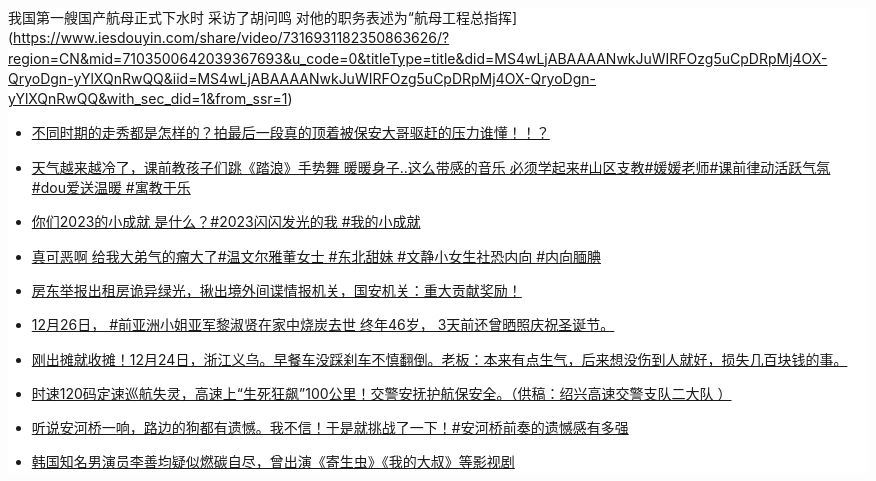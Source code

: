 我国第一艘国产航母正式下水时
采访了胡问鸣
对他的职务表述为“航母工程总指挥](https://www.iesdouyin.com/share/video/7316931182350863626/?region=CN&mid=7103500642039367693&u_code=0&titleType=title&did=MS4wLjABAAAANwkJuWIRFOzg5uCpDRpMj4OX-QryoDgn-yYlXQnRwQQ&iid=MS4wLjABAAAANwkJuWIRFOzg5uCpDRpMj4OX-QryoDgn-yYlXQnRwQQ&with_sec_did=1&from_ssr=1)

+ [不同时期的走秀都是怎样的？拍最后一段真的顶着被保安大哥驱赶的压力谁懂！！？](https://www.iesdouyin.com/share/video/7316492955966098727/?region=CN&mid=7316493110011955995&u_code=0&titleType=title&did=MS4wLjABAAAANwkJuWIRFOzg5uCpDRpMj4OX-QryoDgn-yYlXQnRwQQ&iid=MS4wLjABAAAANwkJuWIRFOzg5uCpDRpMj4OX-QryoDgn-yYlXQnRwQQ&with_sec_did=1&from_ssr=1)

+ [天气越来越冷了，课前教孩子们跳《踏浪》手势舞 暖暖身子..这么带感的音乐 必须学起来#山区支教#媛媛老师#课前律动活跃气氛 #dou爱送温暖 #寓教于乐](https://www.iesdouyin.com/share/video/7317221770010905883/?region=CN&mid=7317221836129946377&u_code=0&titleType=title&did=MS4wLjABAAAANwkJuWIRFOzg5uCpDRpMj4OX-QryoDgn-yYlXQnRwQQ&iid=MS4wLjABAAAANwkJuWIRFOzg5uCpDRpMj4OX-QryoDgn-yYlXQnRwQQ&with_sec_did=1&from_ssr=1)

+ [你们2023的小成就 是什么？#2023闪闪发光的我 #我的小成就](https://www.iesdouyin.com/share/video/7316852961647299903/?region=CN&mid=7316853123858795290&u_code=0&titleType=title&did=MS4wLjABAAAANwkJuWIRFOzg5uCpDRpMj4OX-QryoDgn-yYlXQnRwQQ&iid=MS4wLjABAAAANwkJuWIRFOzg5uCpDRpMj4OX-QryoDgn-yYlXQnRwQQ&with_sec_did=1&from_ssr=1)

+ [真可恶啊 给我大弟气的瘤大了#温文尔雅董女士 #东北甜妹 #文静小女生社恐内向 #内向腼腆](https://www.iesdouyin.com/share/video/7317175420745551140/?region=CN&mid=7317175499990158090&u_code=0&titleType=title&did=MS4wLjABAAAANwkJuWIRFOzg5uCpDRpMj4OX-QryoDgn-yYlXQnRwQQ&iid=MS4wLjABAAAANwkJuWIRFOzg5uCpDRpMj4OX-QryoDgn-yYlXQnRwQQ&with_sec_did=1&from_ssr=1)

+ [房东举报出租房诡异绿光，揪出境外间谍情报机关，国安机关：重大贡献奖励！](https://www.iesdouyin.com/share/video/7317077612554128659/?region=CN&mid=6599908656580561667&u_code=0&titleType=title&did=MS4wLjABAAAANwkJuWIRFOzg5uCpDRpMj4OX-QryoDgn-yYlXQnRwQQ&iid=MS4wLjABAAAANwkJuWIRFOzg5uCpDRpMj4OX-QryoDgn-yYlXQnRwQQ&with_sec_did=1&from_ssr=1)

+ [12月26日， #前亚洲小姐亚军黎淑贤在家中烧炭去世 终年46岁， 3天前还曾晒照庆祝圣诞节。](https://www.iesdouyin.com/share/video/7316910000679505171/?region=CN&mid=7168698296448371463&u_code=0&titleType=title&did=MS4wLjABAAAANwkJuWIRFOzg5uCpDRpMj4OX-QryoDgn-yYlXQnRwQQ&iid=MS4wLjABAAAANwkJuWIRFOzg5uCpDRpMj4OX-QryoDgn-yYlXQnRwQQ&with_sec_did=1&from_ssr=1)

+ [刚出摊就收摊！12月24日，浙江义乌。早餐车没踩刹车不慎翻倒。老板：本来有点生气，后来想没伤到人就好，损失几百块钱的事。](https://www.iesdouyin.com/share/video/7316899107086339378/?region=CN&mid=7316899142691818259&u_code=0&titleType=title&did=MS4wLjABAAAANwkJuWIRFOzg5uCpDRpMj4OX-QryoDgn-yYlXQnRwQQ&iid=MS4wLjABAAAANwkJuWIRFOzg5uCpDRpMj4OX-QryoDgn-yYlXQnRwQQ&with_sec_did=1&from_ssr=1)

+ [时速120码定速巡航失灵，高速上“生死狂飙”100公里！交警安抚护航保安全。（供稿：绍兴高速交警支队二大队 ）](https://www.iesdouyin.com/share/video/7317262502931352858/?region=CN&mid=7317262763955342106&u_code=0&titleType=title&did=MS4wLjABAAAANwkJuWIRFOzg5uCpDRpMj4OX-QryoDgn-yYlXQnRwQQ&iid=MS4wLjABAAAANwkJuWIRFOzg5uCpDRpMj4OX-QryoDgn-yYlXQnRwQQ&with_sec_did=1&from_ssr=1)

+ [听说安河桥一响，路边的狗都有遗憾。我不信！于是就挑战了一下！#安河桥前奏的遗憾感有多强](https://www.iesdouyin.com/share/video/7316943510354136374/?region=CN&mid=7316943610782518053&u_code=0&titleType=title&did=MS4wLjABAAAANwkJuWIRFOzg5uCpDRpMj4OX-QryoDgn-yYlXQnRwQQ&iid=MS4wLjABAAAANwkJuWIRFOzg5uCpDRpMj4OX-QryoDgn-yYlXQnRwQQ&with_sec_did=1&from_ssr=1)

+ [韩国知名男演员李善均疑似燃碳自尽，曾出演《寄生虫》《我的大叔》等影视剧](https://www.iesdouyin.com/share/video/7317103736671735074/?region=CN&mid=7197494214668584998&u_code=0&titleType=title&did=MS4wLjABAAAANwkJuWIRFOzg5uCpDRpMj4OX-QryoDgn-yYlXQnRwQQ&iid=MS4wLjABAAAANwkJuWIRFOzg5uCpDRpMj4OX-QryoDgn-yYlXQnRwQQ&with_sec_did=1&from_ssr=1)
